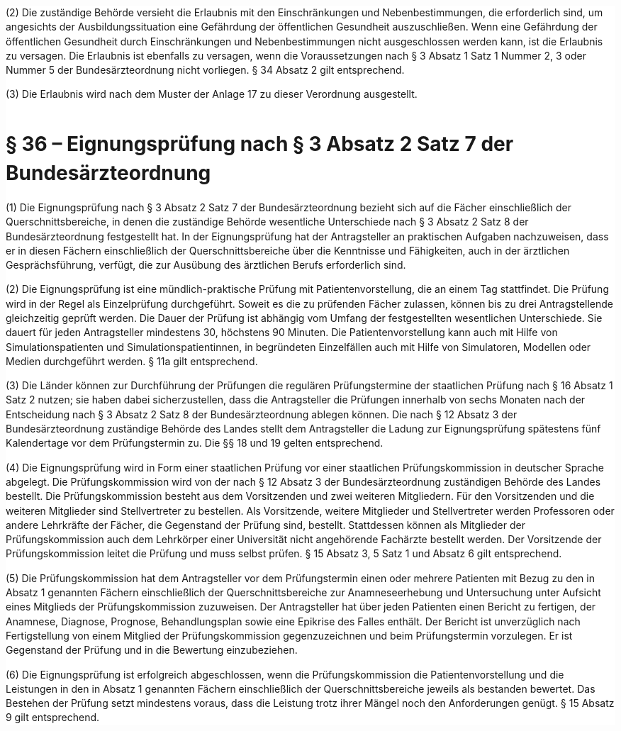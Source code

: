 (2) Die zuständige Behörde versieht die Erlaubnis mit den Einschränkungen und Nebenbestimmungen, die erforderlich sind, um angesichts der Ausbildungssituation eine Gefährdung der öffentlichen Gesundheit auszuschließen. Wenn eine Gefährdung der öffentlichen Gesundheit durch Einschränkungen und Nebenbestimmungen nicht ausgeschlossen werden kann, ist die Erlaubnis zu versagen. Die Erlaubnis ist ebenfalls zu versagen, wenn die Voraussetzungen nach § 3 Absatz 1 Satz 1 Nummer 2, 3 oder Nummer 5 der Bundesärzteordnung nicht vorliegen. § 34 Absatz 2 gilt entsprechend.

(3) Die Erlaubnis wird nach dem Muster der Anlage 17 zu dieser Verordnung ausgestellt.

# § 36 – Eignungsprüfung nach § 3 Absatz 2 Satz 7 der Bundesärzteordnung

(1) Die Eignungsprüfung nach § 3 Absatz 2 Satz 7 der Bundesärzteordnung bezieht sich auf die Fächer einschließlich der Querschnittsbereiche, in denen die zuständige Behörde wesentliche Unterschiede nach § 3 Absatz 2 Satz 8 der Bundesärzteordnung festgestellt hat. In der Eignungsprüfung hat der Antragsteller an praktischen Aufgaben nachzuweisen, dass er in diesen Fächern einschließlich der Querschnittsbereiche über die Kenntnisse und Fähigkeiten, auch in der ärztlichen Gesprächsführung, verfügt, die zur Ausübung des ärztlichen Berufs erforderlich sind.

(2) Die Eignungsprüfung ist eine mündlich-praktische Prüfung mit Patientenvorstellung, die an einem Tag stattfindet. Die Prüfung wird in der Regel als Einzelprüfung durchgeführt. Soweit es die zu prüfenden Fächer zulassen, können bis zu drei Antragstellende gleichzeitig geprüft werden. Die Dauer der Prüfung ist abhängig vom Umfang der festgestellten wesentlichen Unterschiede. Sie dauert für jeden Antragsteller mindestens 30, höchstens 90 Minuten. Die Patientenvorstellung kann auch mit Hilfe von Simulationspatienten und Simulationspatientinnen, in begründeten Einzelfällen auch mit Hilfe von Simulatoren, Modellen oder Medien durchgeführt werden. § 11a gilt entsprechend.

(3) Die Länder können zur Durchführung der Prüfungen die regulären Prüfungstermine der staatlichen Prüfung nach § 16 Absatz 1 Satz 2 nutzen; sie haben dabei sicherzustellen, dass die Antragsteller die Prüfungen innerhalb von sechs Monaten nach der Entscheidung nach § 3 Absatz 2 Satz 8 der Bundesärzteordnung ablegen können. Die nach § 12 Absatz 3 der Bundesärzteordnung zuständige Behörde des Landes stellt dem Antragsteller die Ladung zur Eignungsprüfung spätestens fünf Kalendertage vor dem Prüfungstermin zu. Die §§ 18 und 19 gelten entsprechend.

(4) Die Eignungsprüfung wird in Form einer staatlichen Prüfung vor einer staatlichen Prüfungskommission in deutscher Sprache abgelegt. Die Prüfungskommission wird von der nach § 12 Absatz 3 der Bundesärzteordnung zuständigen Behörde des Landes bestellt. Die Prüfungskommission besteht aus dem Vorsitzenden und zwei weiteren Mitgliedern. Für den Vorsitzenden und die weiteren Mitglieder sind Stellvertreter zu bestellen. Als Vorsitzende, weitere Mitglieder und Stellvertreter werden Professoren oder andere Lehrkräfte der Fächer, die Gegenstand der Prüfung sind, bestellt. Stattdessen können als Mitglieder der Prüfungskommission auch dem Lehrkörper einer Universität nicht angehörende Fachärzte bestellt werden. Der Vorsitzende der Prüfungskommission leitet die Prüfung und muss selbst prüfen. § 15 Absatz 3, 5 Satz 1 und Absatz 6 gilt entsprechend.

(5) Die Prüfungskommission hat dem Antragsteller vor dem Prüfungstermin einen oder mehrere Patienten mit Bezug zu den in Absatz 1 genannten Fächern einschließlich der Querschnittsbereiche zur Anamneseerhebung und Untersuchung unter Aufsicht eines Mitglieds der Prüfungskommission zuzuweisen. Der Antragsteller hat über jeden Patienten einen Bericht zu fertigen, der Anamnese, Diagnose, Prognose, Behandlungsplan sowie eine Epikrise des Falles enthält. Der Bericht ist unverzüglich nach Fertigstellung von einem Mitglied der Prüfungskommission gegenzuzeichnen und beim Prüfungstermin vorzulegen. Er ist Gegenstand der Prüfung und in die Bewertung einzubeziehen.

(6) Die Eignungsprüfung ist erfolgreich abgeschlossen, wenn die Prüfungskommission die Patientenvorstellung und die Leistungen in den in Absatz 1 genannten Fächern einschließlich der Querschnittsbereiche jeweils als bestanden bewertet. Das Bestehen der Prüfung setzt mindestens voraus, dass die Leistung trotz ihrer Mängel noch den Anforderungen genügt. § 15 Absatz 9 gilt entsprechend.

